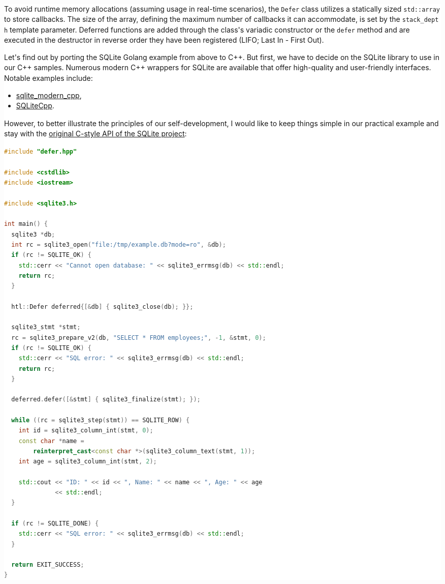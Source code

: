 To avoid runtime memory allocations (assuming usage in real-time scenarios), the `Defer` class utilizes a statically sized `std::array` to store callbacks. The size of the array, defining the maximum number of callbacks it can accommodate, is set by the `stack_depth` template parameter. Deferred functions are added through the class's variadic constructor or the `defer` method and are executed in the destructor in reverse order they have been registered (LIFO; Last In - First Out).

Let's find out by porting the SQLite Golang example from above to C++. But first, we have to decide on the SQLite library to use in our C++ samples. Numerous modern C++ wrappers for SQLite are available that offer high-quality and user-friendly interfaces. Notable examples include:

-   [sqlite_modern_cpp](https://github.com/SqliteModernCpp/sqlite_modern_cpp),
-   [SQLiteCpp](https://github.com/SRombauts/SQLiteCpp).

However, to better illustrate the principles of our self-development, I would like to keep things simple in our practical example and stay with the [original C-style API of the SQLite project](https://www.sqlite.org/cintro.html):

```cpp { linenos=true, linenostart=1 }
#include "defer.hpp"

#include <cstdlib>
#include <iostream>

#include <sqlite3.h>

int main() {
  sqlite3 *db;
  int rc = sqlite3_open("file:/tmp/example.db?mode=ro", &db);
  if (rc != SQLITE_OK) {
    std::cerr << "Cannot open database: " << sqlite3_errmsg(db) << std::endl;
    return rc;
  }

  htl::Defer deferred{[&db] { sqlite3_close(db); }};

  sqlite3_stmt *stmt;
  rc = sqlite3_prepare_v2(db, "SELECT * FROM employees;", -1, &stmt, 0);
  if (rc != SQLITE_OK) {
    std::cerr << "SQL error: " << sqlite3_errmsg(db) << std::endl;
    return rc;
  }

  deferred.defer([&stmt] { sqlite3_finalize(stmt); });

  while ((rc = sqlite3_step(stmt)) == SQLITE_ROW) {
    int id = sqlite3_column_int(stmt, 0);
    const char *name =
        reinterpret_cast<const char *>(sqlite3_column_text(stmt, 1));
    int age = sqlite3_column_int(stmt, 2);

    std::cout << "ID: " << id << ", Name: " << name << ", Age: " << age
              << std::endl;
  }

  if (rc != SQLITE_DONE) {
    std::cerr << "SQL error: " << sqlite3_errmsg(db) << std::endl;
  }

  return EXIT_SUCCESS;
}
```
